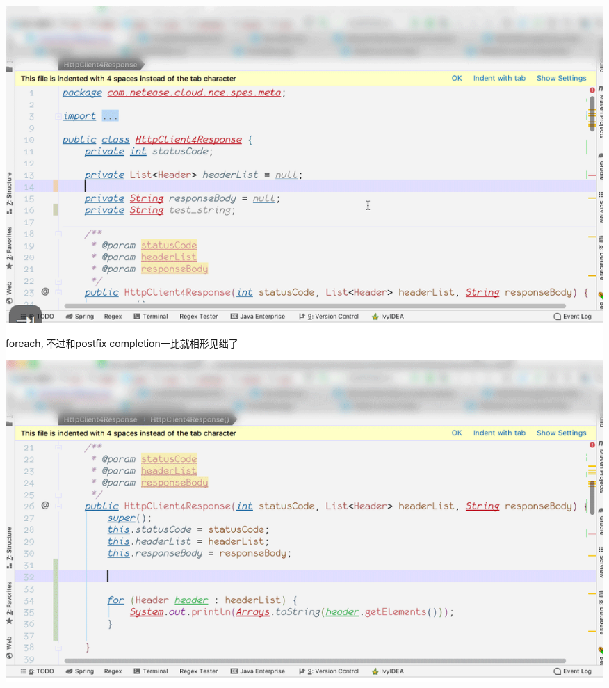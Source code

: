 ![](IDEA.resources/live%20template.gif)

foreach, 不过和postfix completion一比就相形见绌了

![](IDEA.resources/foreach%20template.gif)

